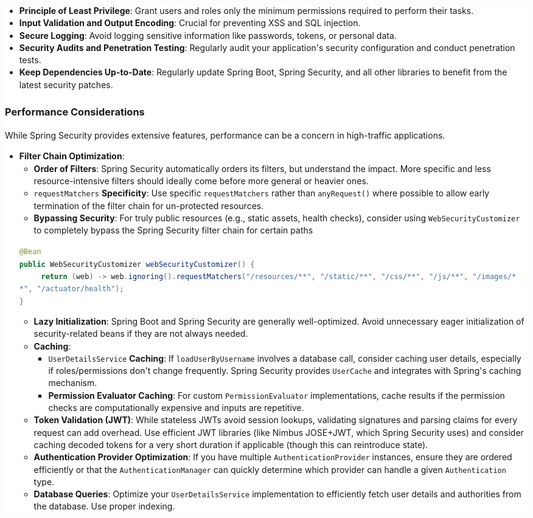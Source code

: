 - **Principle of Least Privilege**: Grant users and roles only the minimum permissions required to perform their tasks.
- **Input Validation and Output Encoding**: Crucial for preventing XSS and SQL injection.
- **Secure Logging**: Avoid logging sensitive information like passwords, tokens, or personal data.
- **Security Audits and Penetration Testing**: Regularly audit your application's security configuration and conduct penetration tests.
- **Keep Dependencies Up-to-Date**: Regularly update Spring Boot, Spring Security, and all other libraries to benefit from the latest security patches.


### Performance Considerations
While Spring Security provides extensive features, performance can be a concern in high-traffic applications.

- **Filter Chain Optimization**:
  - **Order of Filters**: Spring Security automatically orders its filters, but understand the impact. More specific and less resource-intensive filters should ideally come before more general or heavier ones.
  - `requestMatchers` **Specificity**: Use specific `requestMatchers` rather than `anyRequest()` where possible to allow early termination of the filter chain for un-protected resources.
  - **Bypassing Security**: For truly public resources (e.g., static assets, health checks), consider using `WebSecurityCustomizer` to completely bypass the Spring Security filter chain for certain paths
   ```java
   @Bean
   public WebSecurityCustomizer webSecurityCustomizer() {
        return (web) -> web.ignoring().requestMatchers("/resources/**", "/static/**", "/css/**", "/js/**", "/images/**", "/actuator/health");
   }
   ```
  - **Lazy Initialization**: Spring Boot and Spring Security are generally well-optimized. Avoid unnecessary eager initialization of security-related beans if they are not always needed.
  - **Caching**:
    - `UserDetailsService` **Caching**: If `loadUserByUsername` involves a database call, consider caching user details, especially if roles/permissions don't change frequently. Spring Security provides `UserCache` and integrates with Spring's caching mechanism.
    - **Permission Evaluator Caching**: For custom `PermissionEvaluator` implementations, cache results if the permission checks are computationally expensive and inputs are repetitive.
  - **Token Validation (JWT)**: While stateless JWTs avoid session lookups, validating signatures and parsing claims for every request can add overhead. Use efficient JWT libraries (like Nimbus JOSE+JWT, which Spring Security uses) and consider caching decoded tokens for a very short duration if applicable (though this can reintroduce state).
  - **Authentication Provider Optimization**: If you have multiple `AuthenticationProvider` instances, ensure they are ordered efficiently or that the `AuthenticationManager` can quickly determine which provider can handle a given `Authentication` type.
  - **Database Queries**: Optimize your `UserDetailsService` implementation to efficiently fetch user details and authorities from the database. Use proper indexing.

